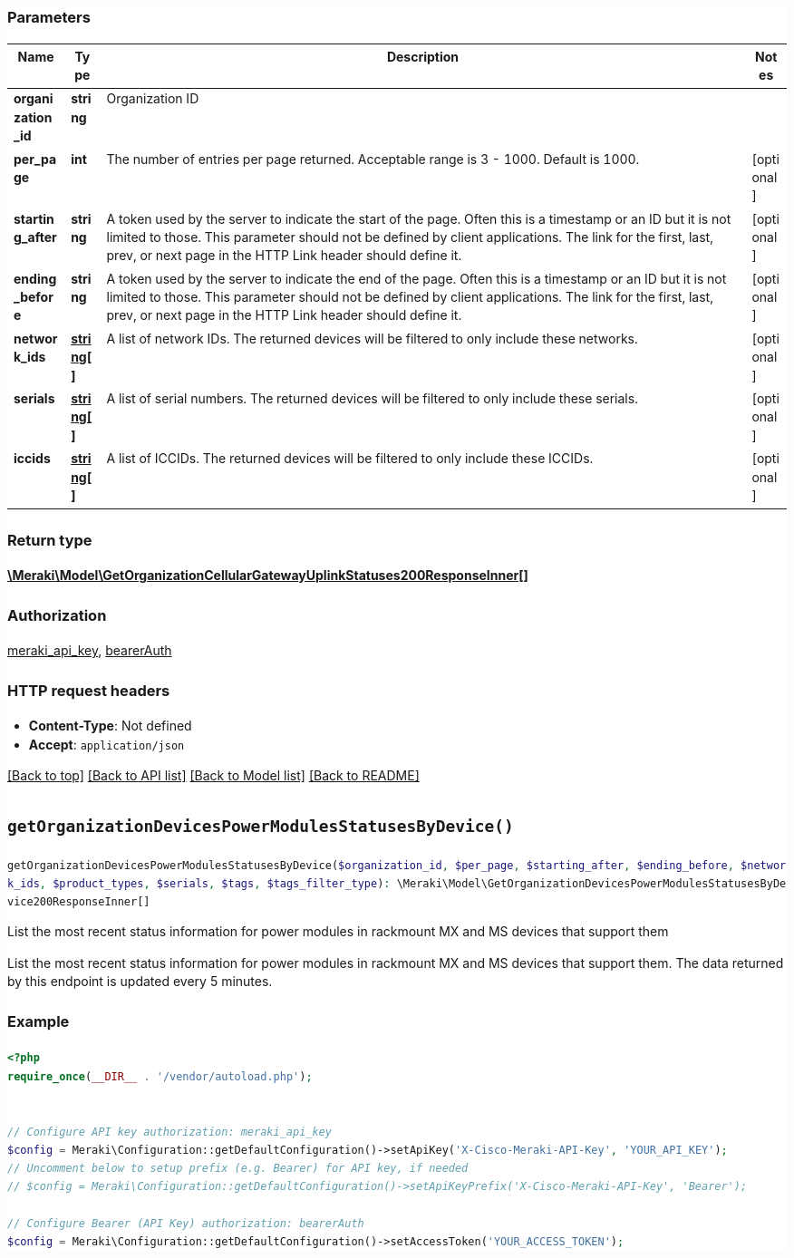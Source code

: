 ### Parameters

| Name | Type | Description  | Notes |
| ------------- | ------------- | ------------- | ------------- |
| **organization_id** | **string**| Organization ID | |
| **per_page** | **int**| The number of entries per page returned. Acceptable range is 3 - 1000. Default is 1000. | [optional] |
| **starting_after** | **string**| A token used by the server to indicate the start of the page. Often this is a timestamp or an ID but it is not limited to those. This parameter should not be defined by client applications. The link for the first, last, prev, or next page in the HTTP Link header should define it. | [optional] |
| **ending_before** | **string**| A token used by the server to indicate the end of the page. Often this is a timestamp or an ID but it is not limited to those. This parameter should not be defined by client applications. The link for the first, last, prev, or next page in the HTTP Link header should define it. | [optional] |
| **network_ids** | [**string[]**](../Model/string.md)| A list of network IDs. The returned devices will be filtered to only include these networks. | [optional] |
| **serials** | [**string[]**](../Model/string.md)| A list of serial numbers. The returned devices will be filtered to only include these serials. | [optional] |
| **iccids** | [**string[]**](../Model/string.md)| A list of ICCIDs. The returned devices will be filtered to only include these ICCIDs. | [optional] |

### Return type

[**\Meraki\Model\GetOrganizationCellularGatewayUplinkStatuses200ResponseInner[]**](../Model/GetOrganizationCellularGatewayUplinkStatuses200ResponseInner.md)

### Authorization

[meraki_api_key](../../README.md#meraki_api_key), [bearerAuth](../../README.md#bearerAuth)

### HTTP request headers

- **Content-Type**: Not defined
- **Accept**: `application/json`

[[Back to top]](#) [[Back to API list]](../../README.md#endpoints)
[[Back to Model list]](../../README.md#models)
[[Back to README]](../../README.md)

## `getOrganizationDevicesPowerModulesStatusesByDevice()`

```php
getOrganizationDevicesPowerModulesStatusesByDevice($organization_id, $per_page, $starting_after, $ending_before, $network_ids, $product_types, $serials, $tags, $tags_filter_type): \Meraki\Model\GetOrganizationDevicesPowerModulesStatusesByDevice200ResponseInner[]
```

List the most recent status information for power modules in rackmount MX and MS devices that support them

List the most recent status information for power modules in rackmount MX and MS devices that support them. The data returned by this endpoint is updated every 5 minutes.

### Example

```php
<?php
require_once(__DIR__ . '/vendor/autoload.php');


// Configure API key authorization: meraki_api_key
$config = Meraki\Configuration::getDefaultConfiguration()->setApiKey('X-Cisco-Meraki-API-Key', 'YOUR_API_KEY');
// Uncomment below to setup prefix (e.g. Bearer) for API key, if needed
// $config = Meraki\Configuration::getDefaultConfiguration()->setApiKeyPrefix('X-Cisco-Meraki-API-Key', 'Bearer');

// Configure Bearer (API Key) authorization: bearerAuth
$config = Meraki\Configuration::getDefaultConfiguration()->setAccessToken('YOUR_ACCESS_TOKEN');

```